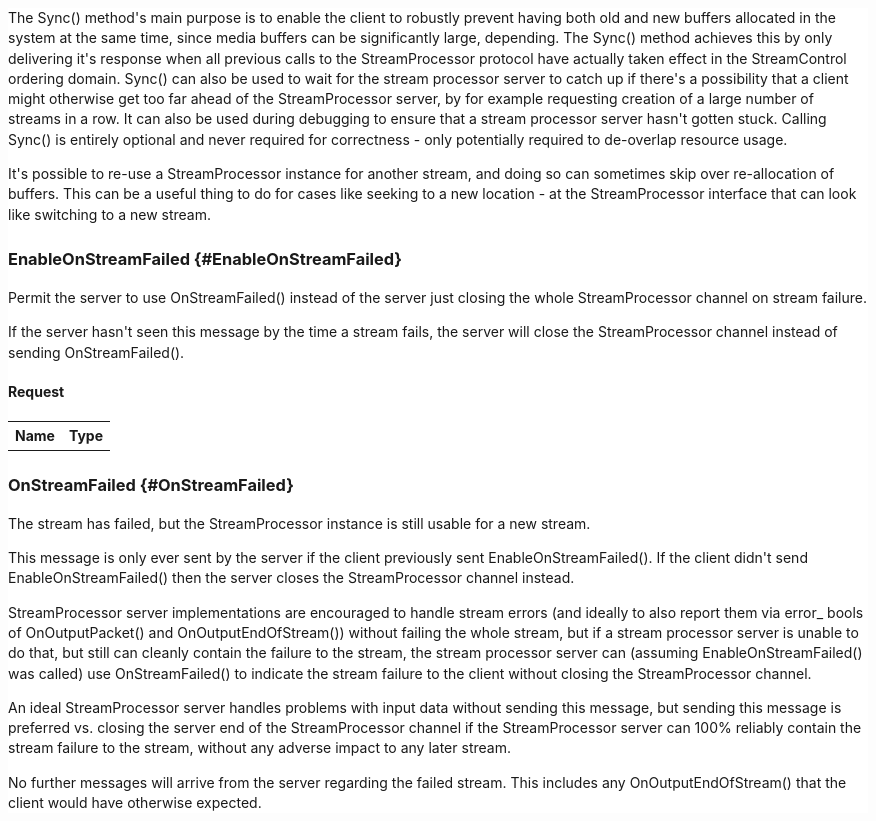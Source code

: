 <p>The Sync() method's main purpose is to enable the client to robustly prevent
having both old and new buffers allocated in the system at the same time,
since media buffers can be significantly large, depending. The Sync() method
achieves this by only delivering it's response when all previous calls to
the StreamProcessor protocol have actually taken effect in the
StreamControl ordering domain. Sync() can also be used to wait for the
stream processor server to catch up if there's a possibility that a client
might otherwise get too far ahead of the StreamProcessor server, by for
example requesting creation of a large number of streams in a row.  It can
also be used during debugging to ensure that a stream processor server
hasn't gotten stuck.  Calling Sync() is entirely optional and never required
for correctness - only potentially required to de-overlap resource usage.</p>
<p>It's possible to re-use a StreamProcessor instance for another stream, and
doing so can sometimes skip over re-allocation of buffers. This can be a
useful thing to do for cases like seeking to a new location - at the
StreamProcessor interface that can look like switching to a new stream.</p>

### EnableOnStreamFailed {#EnableOnStreamFailed}

<p>Permit the server to use OnStreamFailed() instead of the server just
closing the whole StreamProcessor channel on stream failure.</p>
<p>If the server hasn't seen this message by the time a stream fails, the
server will close the StreamProcessor channel instead of sending
OnStreamFailed().</p>

#### Request
<table>
    <tr><th>Name</th><th>Type</th></tr>
    </table>



### OnStreamFailed {#OnStreamFailed}

<p>The stream has failed, but the StreamProcessor instance is still usable
for a new stream.</p>
<p>This message is only ever sent by the server if the client previously
sent EnableOnStreamFailed().  If the client didn't send
EnableOnStreamFailed() then the server closes the StreamProcessor
channel instead.</p>
<p>StreamProcessor server implementations are encouraged to handle stream
errors (and ideally to also report them via error_ bools of
OnOutputPacket() and OnOutputEndOfStream()) without failing the whole
stream, but if a stream processor server is unable to do that, but still
can cleanly contain the failure to the stream, the stream processor
server can (assuming EnableOnStreamFailed() was called) use
OnStreamFailed() to indicate the stream failure to the client without
closing the StreamProcessor channel.</p>
<p>An ideal StreamProcessor server handles problems with input data without
sending this message, but sending this message is preferred vs. closing
the server end of the StreamProcessor channel if the StreamProcessor
server can 100% reliably contain the stream failure to the stream,
without any adverse impact to any later stream.</p>
<p>No further messages will arrive from the server regarding the failed
stream.  This includes any OnOutputEndOfStream() that the client would
have otherwise expected.</p>
